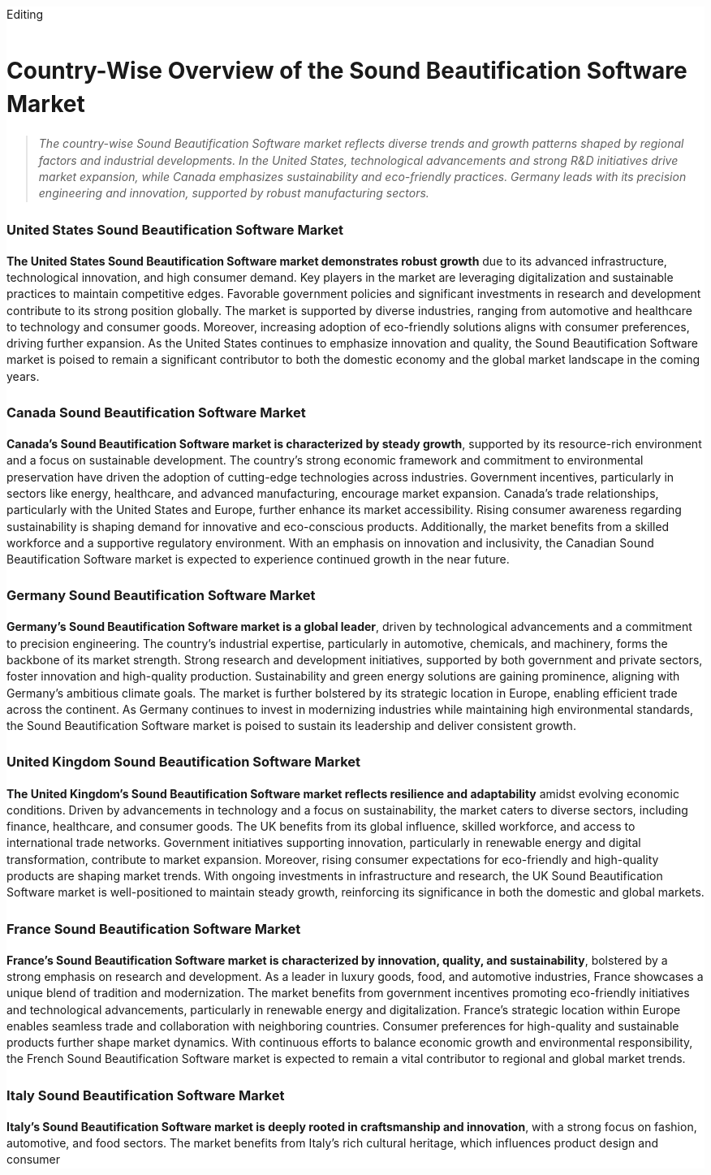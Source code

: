Editing</li></ul><h1><span class="">Country-Wise Overview of the Sound Beautification Software Market<br /></span></h1><blockquote><p><em><span class="">The country-wise Sound Beautification Software market reflects diverse trends and growth patterns shaped by regional factors and industrial developments. In the United States, technological advancements and strong R&amp;D initiatives drive market expansion, while Canada emphasizes sustainability and eco-friendly practices. Germany leads with its precision engineering and innovation, supported by robust manufacturing sectors.</span></em></p></blockquote><h3><strong>United States Sound Beautification Software Market</strong></h3><p><strong>The United States Sound Beautification Software market demonstrates robust growth</strong> due to its advanced infrastructure, technological innovation, and high consumer demand. Key players in the market are leveraging digitalization and sustainable practices to maintain competitive edges. Favorable government policies and significant investments in research and development contribute to its strong position globally. The market is supported by diverse industries, ranging from automotive and healthcare to technology and consumer goods. Moreover, increasing adoption of eco-friendly solutions aligns with consumer preferences, driving further expansion. As the United States continues to emphasize innovation and quality, the Sound Beautification Software market is poised to remain a significant contributor to both the domestic economy and the global market landscape in the coming years.</p><h3><strong>Canada Sound Beautification Software Market</strong></h3><p><strong>Canada&rsquo;s Sound Beautification Software market is characterized by steady growth</strong>, supported by its resource-rich environment and a focus on sustainable development. The country&rsquo;s strong economic framework and commitment to environmental preservation have driven the adoption of cutting-edge technologies across industries. Government incentives, particularly in sectors like energy, healthcare, and advanced manufacturing, encourage market expansion. Canada&rsquo;s trade relationships, particularly with the United States and Europe, further enhance its market accessibility. Rising consumer awareness regarding sustainability is shaping demand for innovative and eco-conscious products. Additionally, the market benefits from a skilled workforce and a supportive regulatory environment. With an emphasis on innovation and inclusivity, the Canadian Sound Beautification Software market is expected to experience continued growth in the near future.</p><h3><strong>Germany Sound Beautification Software Market</strong></h3><p><strong>Germany&rsquo;s Sound Beautification Software market is a global leader</strong>, driven by technological advancements and a commitment to precision engineering. The country&rsquo;s industrial expertise, particularly in automotive, chemicals, and machinery, forms the backbone of its market strength. Strong research and development initiatives, supported by both government and private sectors, foster innovation and high-quality production. Sustainability and green energy solutions are gaining prominence, aligning with Germany&rsquo;s ambitious climate goals. The market is further bolstered by its strategic location in Europe, enabling efficient trade across the continent. As Germany continues to invest in modernizing industries while maintaining high environmental standards, the Sound Beautification Software market is poised to sustain its leadership and deliver consistent growth.</p><h3><strong>United Kingdom Sound Beautification Software Market</strong></h3><p><strong>The United Kingdom&rsquo;s Sound Beautification Software market reflects resilience and adaptability</strong> amidst evolving economic conditions. Driven by advancements in technology and a focus on sustainability, the market caters to diverse sectors, including finance, healthcare, and consumer goods. The UK benefits from its global influence, skilled workforce, and access to international trade networks. Government initiatives supporting innovation, particularly in renewable energy and digital transformation, contribute to market expansion. Moreover, rising consumer expectations for eco-friendly and high-quality products are shaping market trends. With ongoing investments in infrastructure and research, the UK Sound Beautification Software market is well-positioned to maintain steady growth, reinforcing its significance in both the domestic and global markets.</p><h3><strong>France Sound Beautification Software Market</strong></h3><p><strong>France&rsquo;s Sound Beautification Software market is characterized by innovation, quality, and sustainability</strong>, bolstered by a strong emphasis on research and development. As a leader in luxury goods, food, and automotive industries, France showcases a unique blend of tradition and modernization. The market benefits from government incentives promoting eco-friendly initiatives and technological advancements, particularly in renewable energy and digitalization. France&rsquo;s strategic location within Europe enables seamless trade and collaboration with neighboring countries. Consumer preferences for high-quality and sustainable products further shape market dynamics. With continuous efforts to balance economic growth and environmental responsibility, the French Sound Beautification Software market is expected to remain a vital contributor to regional and global market trends.</p><h3><strong>Italy Sound Beautification Software Market</strong></h3><p><strong>Italy&rsquo;s Sound Beautification Software market is deeply rooted in craftsmanship and innovation</strong>, with a strong focus on fashion, automotive, and food sectors. The market benefits from Italy&rsquo;s rich cultural heritage, which influences product design and consumer